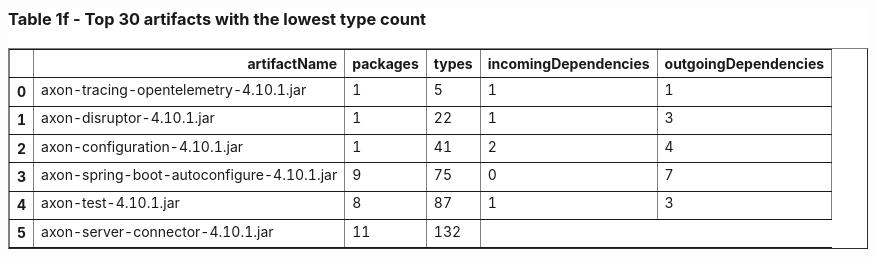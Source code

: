 


### Table 1f - Top 30 artifacts with the lowest type count




<div>
<table border="1" class="dataframe">
  <thead>
    <tr style="text-align: right;">
      <th></th>
      <th>artifactName</th>
      <th>packages</th>
      <th>types</th>
      <th>incomingDependencies</th>
      <th>outgoingDependencies</th>
    </tr>
  </thead>
  <tbody>
    <tr>
      <th>0</th>
      <td>axon-tracing-opentelemetry-4.10.1.jar</td>
      <td>1</td>
      <td>5</td>
      <td>1</td>
      <td>1</td>
    </tr>
    <tr>
      <th>1</th>
      <td>axon-disruptor-4.10.1.jar</td>
      <td>1</td>
      <td>22</td>
      <td>1</td>
      <td>3</td>
    </tr>
    <tr>
      <th>2</th>
      <td>axon-configuration-4.10.1.jar</td>
      <td>1</td>
      <td>41</td>
      <td>2</td>
      <td>4</td>
    </tr>
    <tr>
      <th>3</th>
      <td>axon-spring-boot-autoconfigure-4.10.1.jar</td>
      <td>9</td>
      <td>75</td>
      <td>0</td>
      <td>7</td>
    </tr>
    <tr>
      <th>4</th>
      <td>axon-test-4.10.1.jar</td>
      <td>8</td>
      <td>87</td>
      <td>1</td>
      <td>3</td>
    </tr>
    <tr>
      <th>5</th>
      <td>axon-server-connector-4.10.1.jar</td>
      <td>11</td>
      <td>132</td>
